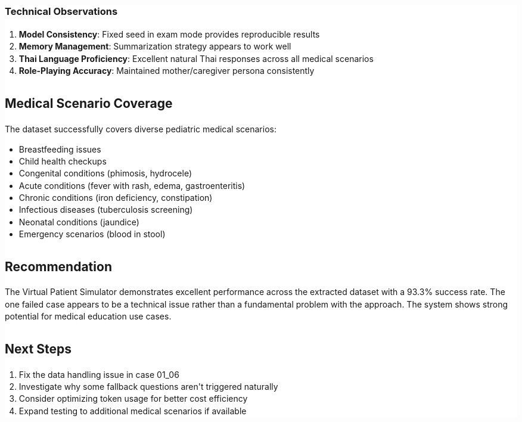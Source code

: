 ### Technical Observations
1. **Model Consistency**: Fixed seed in exam mode provides reproducible results
2. **Memory Management**: Summarization strategy appears to work well
3. **Thai Language Proficiency**: Excellent natural Thai responses across all medical scenarios
4. **Role-Playing Accuracy**: Maintained mother/caregiver persona consistently

## Medical Scenario Coverage
The dataset successfully covers diverse pediatric medical scenarios:
- Breastfeeding issues
- Child health checkups  
- Congenital conditions (phimosis, hydrocele)
- Acute conditions (fever with rash, edema, gastroenteritis)
- Chronic conditions (iron deficiency, constipation)
- Infectious diseases (tuberculosis screening)
- Neonatal conditions (jaundice)
- Emergency scenarios (blood in stool)

## Recommendation
The Virtual Patient Simulator demonstrates excellent performance across the extracted dataset with a 93.3% success rate. The one failed case appears to be a technical issue rather than a fundamental problem with the approach. The system shows strong potential for medical education use cases.

## Next Steps
1. Fix the data handling issue in case 01_06
2. Investigate why some fallback questions aren't triggered naturally
3. Consider optimizing token usage for better cost efficiency
4. Expand testing to additional medical scenarios if available
